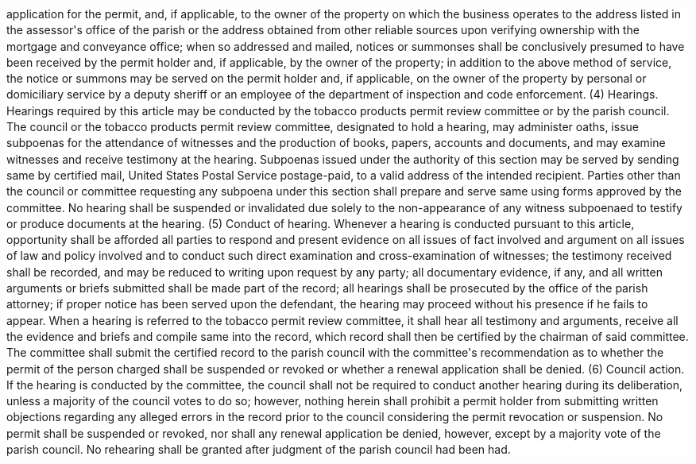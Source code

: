 application for the permit, and, if applicable, to the owner of the property on which the business operates to the
address listed in the assessor's office of the parish or the address obtained from other reliable sources upon
verifying ownership with the mortgage and conveyance office; when so addressed and mailed, notices or
summonses shall be conclusively presumed to have been received by the permit holder and, if applicable, by the
owner of the property; in addition to the above method of service, the notice or summons may be served on the
permit holder and, if applicable, on the owner of the property by personal or domiciliary service by a deputy
sheriff or an employee of the department of inspection and code enforcement.
(4)
Hearings. Hearings required by this article may be conducted by the tobacco products permit review committee
or by the parish council. The council or the tobacco products permit review committee, designated to hold a
hearing, may administer oaths, issue subpoenas for the attendance of witnesses and the production of books,
papers, accounts and documents, and may examine witnesses and receive testimony at the hearing. Subpoenas
issued under the authority of this section may be served by sending same by certified mail, United States Postal
Service postage-paid, to a valid address of the intended recipient. Parties other than the council or committee
requesting any subpoena under this section shall prepare and serve same using forms approved by the
committee. No hearing shall be suspended or invalidated due solely to the non-appearance of any witness
subpoenaed to testify or produce documents at the hearing.
(5)
Conduct of hearing. Whenever a hearing is conducted pursuant to this article, opportunity shall be afforded all
parties to respond and present evidence on all issues of fact involved and argument on all issues of law and
policy involved and to conduct such direct examination and cross-examination of witnesses; the testimony
received shall be recorded, and may be reduced to writing upon request by any party; all documentary evidence,
if any, and all written arguments or briefs submitted shall be made part of the record; all hearings shall be
prosecuted by the office of the parish attorney; if proper notice has been served upon the defendant, the hearing
may proceed without his presence if he fails to appear. When a hearing is referred to the tobacco permit review
committee, it shall hear all testimony and arguments, receive all the evidence and briefs and compile same into
the record, which record shall then be certified by the chairman of said committee. The committee shall submit
the certified record to the parish council with the committee's recommendation as to whether the permit of the
person charged shall be suspended or revoked or whether a renewal application shall be denied.
(6)
Council action. If the hearing is conducted by the committee, the council shall not be required to conduct
another hearing during its deliberation, unless a majority of the council votes to do so; however, nothing herein
shall prohibit a permit holder from submitting written objections regarding any alleged errors in the record prior
to the council considering the permit revocation or suspension. No permit shall be suspended or revoked, nor
shall any renewal application be denied, however, except by a majority vote of the parish council. No rehearing
shall be granted after judgment of the parish council had been had.